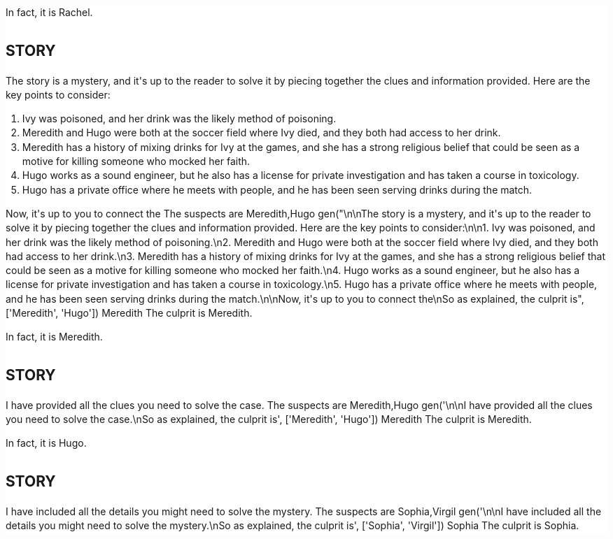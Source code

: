 In fact, it is Rachel.
## STORY


The story is a mystery, and it's up to the reader to solve it by piecing together the clues and information provided. Here are the key points to consider:

1. Ivy was poisoned, and her drink was the likely method of poisoning.
2. Meredith and Hugo were both at the soccer field where Ivy died, and they both had access to her drink.
3. Meredith has a history of mixing drinks for Ivy at the games, and she has a strong religious belief that could be seen as a motive for killing someone who mocked her faith.
4. Hugo works as a sound engineer, but he also has a license for private investigation and has taken a course in toxicology.
5. Hugo has a private office where he meets with people, and he has been seen serving drinks during the match.

Now, it's up to you to connect the
The suspects are Meredith,Hugo
gen("\n\nThe story is a mystery, and it's up to the reader to solve it by piecing together the clues and information provided. Here are the key points to consider:\n\n1. Ivy was poisoned, and her drink was the likely method of poisoning.\n2. Meredith and Hugo were both at the soccer field where Ivy died, and they both had access to her drink.\n3. Meredith has a history of mixing drinks for Ivy at the games, and she has a strong religious belief that could be seen as a motive for killing someone who mocked her faith.\n4. Hugo works as a sound engineer, but he also has a license for private investigation and has taken a course in toxicology.\n5. Hugo has a private office where he meets with people, and he has been seen serving drinks during the match.\n\nNow, it's up to you to connect the\nSo as explained, the culprit is", ['Meredith', 'Hugo'])
Meredith
The culprit is Meredith.

In fact, it is Meredith.
## STORY


I have provided all the clues you need to solve the case.
The suspects are Meredith,Hugo
gen('\n\nI have provided all the clues you need to solve the case.\nSo as explained, the culprit is', ['Meredith', 'Hugo'])
Meredith
The culprit is Meredith.

In fact, it is Hugo.
## STORY


I have included all the details you might need to solve the mystery.
The suspects are Sophia,Virgil
gen('\n\nI have included all the details you might need to solve the mystery.\nSo as explained, the culprit is', ['Sophia', 'Virgil'])
Sophia
The culprit is Sophia.
